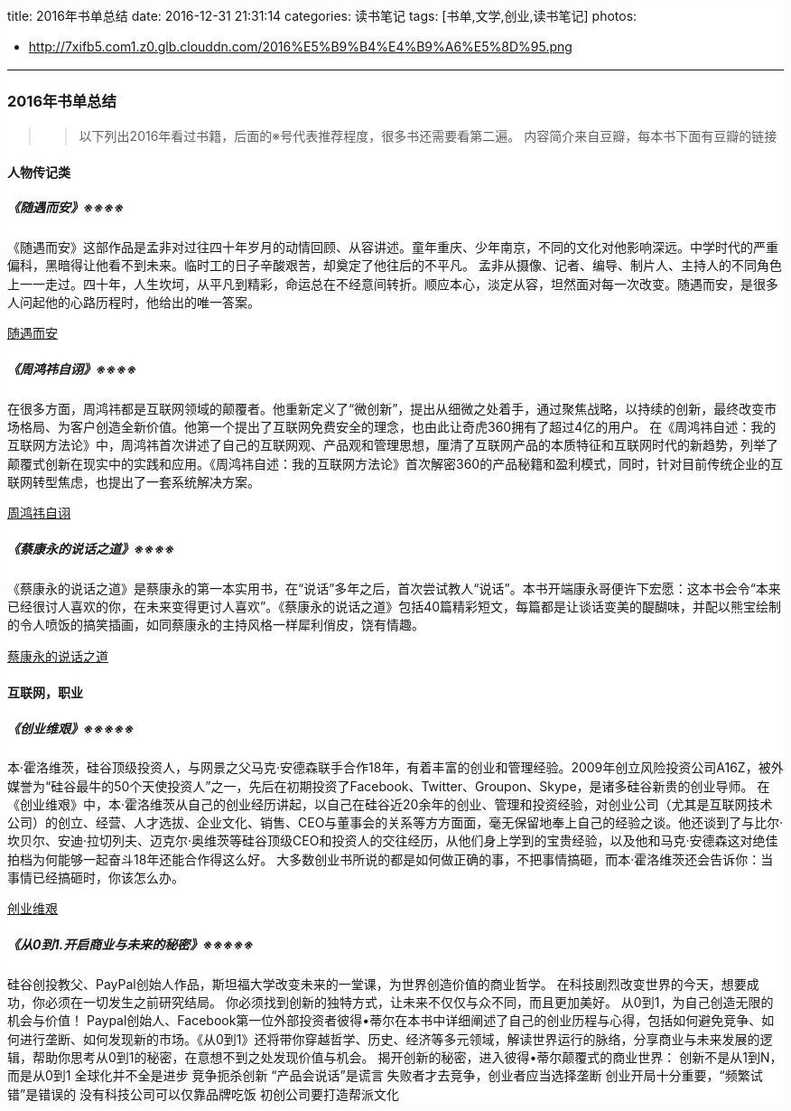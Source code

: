title: 2016年书单总结
date: 2016-12-31 21:31:14
categories: 读书笔记
tags: [书单,文学,创业,读书笔记]
photos:
- http://7xifb5.com1.z0.glb.clouddn.com/2016%E5%B9%B4%E4%B9%A6%E5%8D%95.png
---

### 2016年书单总结

>>以下列出2016年看过书籍，后面的※号代表推荐程度，很多书还需要看第二遍。
>>内容简介来自豆瓣，每本书下面有豆瓣的链接

#### 人物传记类

##### 《随遇而安》※※※※
《随遇而安》这部作品是孟非对过往四十年岁月的动情回顾、从容讲述。童年重庆、少年南京，不同的文化对他影响深远。中学时代的严重偏科，黑暗得让他看不到未来。临时工的日子辛酸艰苦，却奠定了他往后的不平凡。
孟非从摄像、记者、编导、制片人、主持人的不同角色上一一走过。四十年，人生坎坷，从平凡到精彩，命运总在不经意间转折。顺应本心，淡定从容，坦然面对每一次改变。随遇而安，是很多人问起他的心路历程时，他给出的唯一答案。

[随遇而安](https://book.douban.com/subject/6847760/)

##### 《周鸿祎自诩》※※※※
在很多方面，周鸿祎都是互联网领域的颠覆者。他重新定义了“微创新”，提出从细微之处着手，通过聚焦战略，以持续的创新，最终改变市场格局、为客户创造全新价值。他第一个提出了互联网免费安全的理念，也由此让奇虎360拥有了超过4亿的用户。
在《周鸿祎自述：我的互联网方法论》中，周鸿祎首次讲述了自己的互联网观、产品观和管理思想，厘清了互联网产品的本质特征和互联网时代的新趋势，列举了颠覆式创新在现实中的实践和应用。《周鸿祎自述：我的互联网方法论》首次解密360的产品秘籍和盈利模式，同时，针对目前传统企业的互联网转型焦虑，也提出了一套系统解决方案。

[周鸿祎自诩](https://book.douban.com/subject/25928983/)

##### 《蔡康永的说话之道》※※※※
《蔡康永的说话之道》是蔡康永的第一本实用书，在“说话”多年之后，首次尝试教人“说话”。本书开端康永哥便许下宏愿：这本书会令“本来已经很讨人喜欢的你，在未来变得更讨人喜欢”。《蔡康永的说话之道》包括40篇精彩短文，每篇都是让谈话变美的醍醐味，并配以熊宝绘制的令人喷饭的搞笑插画，如同蔡康永的主持风格一样犀利俏皮，饶有情趣。

[蔡康永的说话之道](https://book.douban.com/subject/5317075/)

#### 互联网，职业

##### 《创业维艰》※※※※※
本·霍洛维茨，硅谷顶级投资人，与网景之父马克·安德森联手合作18年，有着丰富的创业和管理经验。2009年创立风险投资公司A16Z，被外媒誉为“硅谷最牛的50个天使投资人”之一，先后在初期投资了Facebook、Twitter、Groupon、Skype，是诸多硅谷新贵的创业导师。
在《创业维艰》中，本·霍洛维茨从自己的创业经历讲起，以自己在硅谷近20余年的创业、管理和投资经验，对创业公司（尤其是互联网技术公司）的创立、经营、人才选拔、企业文化、销售、CEO与董事会的关系等方方面面，毫无保留地奉上自己的经验之谈。他还谈到了与比尔·坎贝尔、安迪·拉切列夫、迈克尔·奥维茨等硅谷顶级CEO和投资人的交往经历，从他们身上学到的宝贵经验，以及他和马克·安德森这对绝佳拍档为何能够一起奋斗18年还能合作得这么好。
大多数创业书所说的都是如何做正确的事，不把事情搞砸，而本·霍洛维茨还会告诉你：当事情已经搞砸时，你该怎么办。

[创业维艰](https://book.douban.com/subject/26306686/)

##### 《从0到1.开启商业与未来的秘密》※※※※※
硅谷创投教父、PayPal创始人作品，斯坦福大学改变未来的一堂课，为世界创造价值的商业哲学。
在科技剧烈改变世界的今天，想要成功，你必须在一切发生之前研究结局。
你必须找到创新的独特方式，让未来不仅仅与众不同，而且更加美好。
从0到1，为自己创造无限的机会与价值！
Paypal创始人、Facebook第一位外部投资者彼得•蒂尔在本书中详细阐述了自己的创业历程与心得，包括如何避免竞争、如何进行垄断、如何发现新的市场。《从0到1》还将带你穿越哲学、历史、经济等多元领域，解读世界运行的脉络，分享商业与未来发展的逻辑，帮助你思考从0到1的秘密，在意想不到之处发现价值与机会。
揭开创新的秘密，进入彼得•蒂尔颠覆式的商业世界：
创新不是从1到N，而是从0到1
全球化并不全是进步
竞争扼杀创新
“产品会说话”是谎言
失败者才去竞争，创业者应当选择垄断
创业开局十分重要，“频繁试错”是错误的
没有科技公司可以仅靠品牌吃饭
初创公司要打造帮派文化
